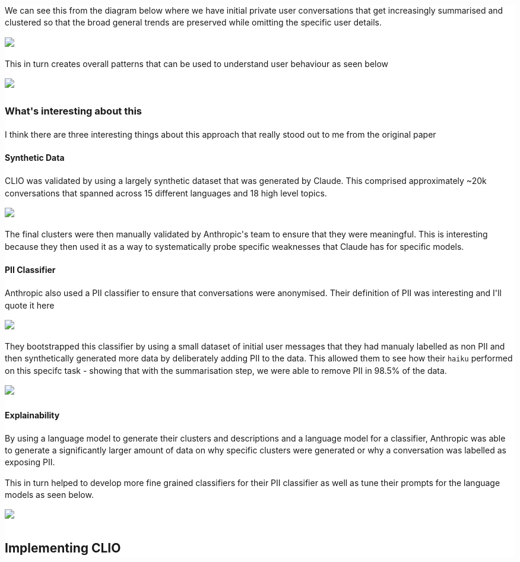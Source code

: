 We can see this from the diagram below where we have initial private user conversations that get increasingly summarised and clustered so that the broad general trends are preserved while omitting the specific user details.

![](./images/clio.webp)

This in turn creates overall patterns that can be used to understand user behaviour as seen below

![](./images/use_cases.webp)

### What's interesting about this

I think there are three interesting things about this approach that really stood out to me from the original paper

#### Synthetic Data

CLIO was validated by using a largely synthetic dataset that was generated by Claude. This comprised approximately ~20k conversations that spanned across 15 different languages and 18 high level topics.

![](./images/clio_synthetic_data.png)

The final clusters were then manually validated by Anthropic's team to ensure that they were meaningful. This is interesting because they then used it as a way to systematically probe specific weaknesses that Claude has for specific models.

#### PII Classifier

Anthropic also used a PII classifier to ensure that conversations were anonymised. Their definition of PII was interesting and I'll quote it here

![](./images/clio_pii.png)

They bootstrapped this classifier by using a small dataset of initial user messages that they had manualy labelled as non PII and then synthetically generated more data by deliberately adding PII to the data. This allowed them to see how their `haiku` performed on this specifc task - showing that with the summarisation step, we were able to remove PII in 98.5% of the data.

![](./images/clio_pii_results.png)

#### Explainability

By using a language model to generate their clusters and descriptions and a language model for a classifier, Anthropic was able to generate a significantly larger amount of data on why specific clusters were generated or why a conversation was labelled as exposing PII.

This in turn helped to develop more fine grained classifiers for their PII classifier as well as tune their prompts for the language models as seen below.

![](./images/clio_safety.png)

## Implementing CLIO

